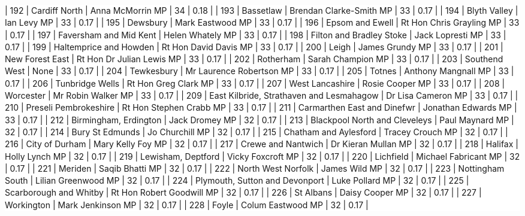 | 192 | Cardiff North | Anna McMorrin MP | 34 | 0.18 |
| 193 | Bassetlaw | Brendan Clarke-Smith MP | 33 | 0.17 |
| 194 | Blyth Valley | Ian Levy MP | 33 | 0.17 |
| 195 | Dewsbury | Mark Eastwood MP | 33 | 0.17 |
| 196 | Epsom and Ewell | Rt Hon Chris Grayling MP | 33 | 0.17 |
| 197 | Faversham and Mid Kent | Helen Whately MP | 33 | 0.17 |
| 198 | Filton and Bradley Stoke | Jack Lopresti MP | 33 | 0.17 |
| 199 | Haltemprice and Howden | Rt Hon David Davis MP | 33 | 0.17 |
| 200 | Leigh | James Grundy MP | 33 | 0.17 |
| 201 | New Forest East | Rt Hon Dr Julian Lewis MP | 33 | 0.17 |
| 202 | Rotherham | Sarah Champion MP | 33 | 0.17 |
| 203 | Southend West | None | 33 | 0.17 |
| 204 | Tewkesbury | Mr Laurence Robertson MP | 33 | 0.17 |
| 205 | Totnes | Anthony Mangnall MP | 33 | 0.17 |
| 206 | Tunbridge Wells | Rt Hon Greg Clark MP | 33 | 0.17 |
| 207 | West Lancashire | Rosie Cooper MP | 33 | 0.17 |
| 208 | Worcester | Mr Robin Walker MP | 33 | 0.17 |
| 209 | East Kilbride, Strathaven and Lesmahagow | Dr Lisa Cameron MP | 33 | 0.17 |
| 210 | Preseli Pembrokeshire | Rt Hon Stephen Crabb MP | 33 | 0.17 |
| 211 | Carmarthen East and Dinefwr | Jonathan Edwards MP | 33 | 0.17 |
| 212 | Birmingham, Erdington | Jack Dromey MP | 32 | 0.17 |
| 213 | Blackpool North and Cleveleys | Paul Maynard MP | 32 | 0.17 |
| 214 | Bury St Edmunds | Jo Churchill MP | 32 | 0.17 |
| 215 | Chatham and Aylesford | Tracey Crouch MP | 32 | 0.17 |
| 216 | City of Durham | Mary Kelly Foy MP | 32 | 0.17 |
| 217 | Crewe and Nantwich | Dr Kieran Mullan MP | 32 | 0.17 |
| 218 | Halifax | Holly Lynch MP | 32 | 0.17 |
| 219 | Lewisham, Deptford | Vicky Foxcroft MP | 32 | 0.17 |
| 220 | Lichfield | Michael Fabricant MP | 32 | 0.17 |
| 221 | Meriden | Saqib Bhatti MP | 32 | 0.17 |
| 222 | North West Norfolk | James Wild MP | 32 | 0.17 |
| 223 | Nottingham South | Lilian Greenwood MP | 32 | 0.17 |
| 224 | Plymouth, Sutton and Devonport | Luke Pollard MP | 32 | 0.17 |
| 225 | Scarborough and Whitby | Rt Hon Robert Goodwill MP | 32 | 0.17 |
| 226 | St Albans | Daisy Cooper MP | 32 | 0.17 |
| 227 | Workington | Mark Jenkinson MP | 32 | 0.17 |
| 228 | Foyle | Colum Eastwood MP | 32 | 0.17 |